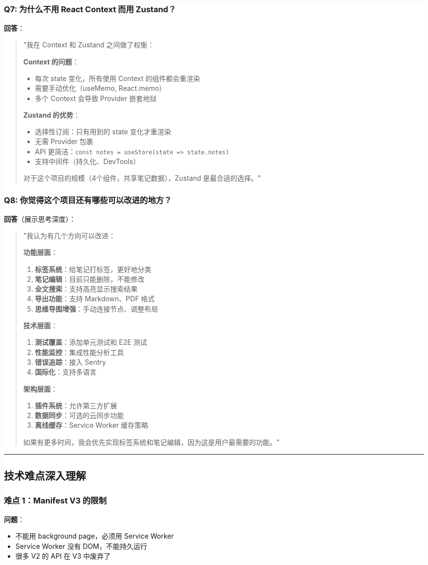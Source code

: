 ### Q7: 为什么不用 React Context 而用 Zustand？

**回答**：
> "我在 Context 和 Zustand 之间做了权衡：
> 
> **Context 的问题**：
> - 每次 state 变化，所有使用 Context 的组件都会重渲染
> - 需要手动优化（useMemo, React.memo）
> - 多个 Context 会导致 Provider 嵌套地狱
> 
> **Zustand 的优势**：
> - 选择性订阅：只有用到的 state 变化才重渲染
> - 无需 Provider 包裹
> - API 更简洁：`const notes = useStore(state => state.notes)`
> - 支持中间件（持久化、DevTools）
> 
> 对于这个项目的规模（4个组件，共享笔记数据），Zustand 是最合适的选择。"

### Q8: 你觉得这个项目还有哪些可以改进的地方？

**回答**（展示思考深度）：
> "我认为有几个方向可以改进：
> 
> **功能层面**：
> 1. **标签系统**：给笔记打标签，更好地分类
> 2. **笔记编辑**：目前只能删除，不能修改
> 3. **全文搜索**：支持高亮显示搜索结果
> 4. **导出功能**：支持 Markdown、PDF 格式
> 5. **思维导图增强**：手动连接节点、调整布局
> 
> **技术层面**：
> 1. **测试覆盖**：添加单元测试和 E2E 测试
> 2. **性能监控**：集成性能分析工具
> 3. **错误追踪**：接入 Sentry
> 4. **国际化**：支持多语言
> 
> **架构层面**：
> 1. **插件系统**：允许第三方扩展
> 2. **数据同步**：可选的云同步功能
> 3. **离线缓存**：Service Worker 缓存策略
> 
> 如果有更多时间，我会优先实现标签系统和笔记编辑，因为这是用户最需要的功能。"

---

## 技术难点深入理解

### 难点 1：Manifest V3 的限制

**问题**：
- 不能用 background page，必须用 Service Worker
- Service Worker 没有 DOM，不能持久运行
- 很多 V2 的 API 在 V3 中废弃了
